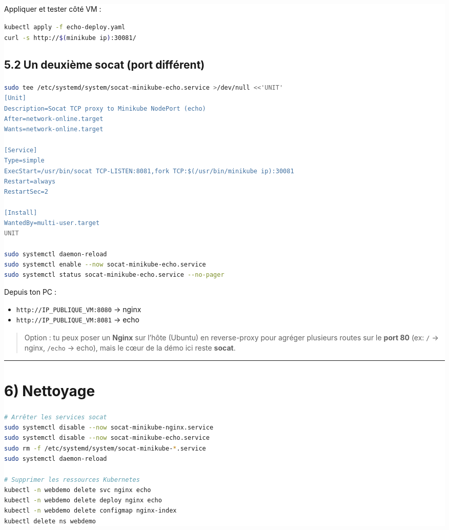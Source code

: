 Appliquer et tester côté VM :

```bash
kubectl apply -f echo-deploy.yaml
curl -s http://$(minikube ip):30081/
```

## 5.2 Un **deuxième** socat (port différent)

```bash
sudo tee /etc/systemd/system/socat-minikube-echo.service >/dev/null <<'UNIT'
[Unit]
Description=Socat TCP proxy to Minikube NodePort (echo)
After=network-online.target
Wants=network-online.target

[Service]
Type=simple
ExecStart=/usr/bin/socat TCP-LISTEN:8081,fork TCP:$(/usr/bin/minikube ip):30081
Restart=always
RestartSec=2

[Install]
WantedBy=multi-user.target
UNIT

sudo systemctl daemon-reload
sudo systemctl enable --now socat-minikube-echo.service
sudo systemctl status socat-minikube-echo.service --no-pager
```

Depuis ton PC :

* `http://IP_PUBLIQUE_VM:8080` → nginx
* `http://IP_PUBLIQUE_VM:8081` → echo

> Option : tu peux poser un **Nginx** sur l’hôte (Ubuntu) en reverse-proxy pour agréger plusieurs routes sur le **port 80** (ex: `/` → nginx, `/echo` → echo), mais le cœur de la démo ici reste **socat**.

---

# 6) Nettoyage

```bash
# Arrêter les services socat
sudo systemctl disable --now socat-minikube-nginx.service
sudo systemctl disable --now socat-minikube-echo.service
sudo rm -f /etc/systemd/system/socat-minikube-*.service
sudo systemctl daemon-reload

# Supprimer les ressources Kubernetes
kubectl -n webdemo delete svc nginx echo
kubectl -n webdemo delete deploy nginx echo
kubectl -n webdemo delete configmap nginx-index
kubectl delete ns webdemo
```
